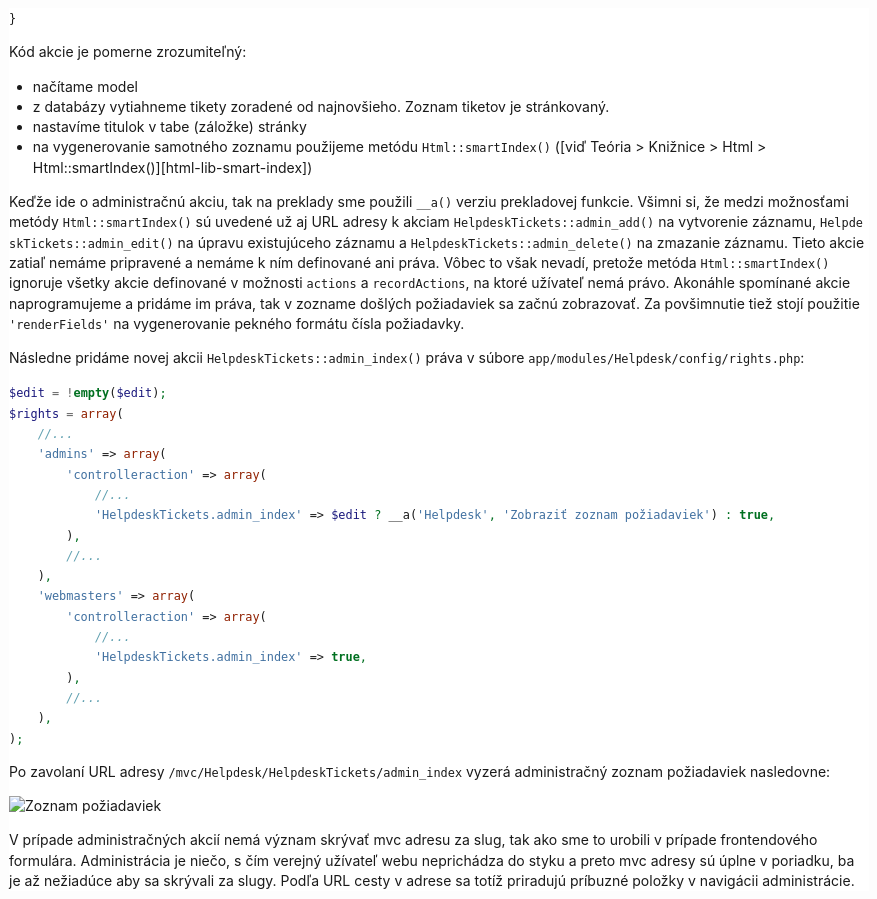 ```php
}
```

Kód akcie je pomerne zrozumiteľný:
* načítame model
* z databázy vytiahneme tikety zoradené od najnovšieho. Zoznam tiketov je stránkovaný.
* nastavíme titulok v tabe (záložke) stránky
* na vygenerovanie samotného zoznamu použijeme metódu `Html::smartIndex()` ([viď Teória > Knižnice > Html > Html::smartIndex()][html-lib-smart-index])

Keďže ide o administračnú akciu, tak na preklady sme použili `__a()` verziu prekladovej funkcie.
Všimni si, že medzi možnosťami metódy `Html::smartIndex()` sú uvedené už aj URL adresy 
k akciam `HelpdeskTickets::admin_add()` na vytvorenie záznamu, `HelpdeskTickets::admin_edit()` 
na úpravu existujúceho záznamu a `HelpdeskTickets::admin_delete()` na zmazanie záznamu. Tieto 
akcie zatiaľ nemáme pripravené a nemáme k ním definované ani práva. Vôbec to však nevadí, pretože
metóda `Html::smartIndex()` ignoruje všetky akcie definované v možnosti `actions` a `recordActions`, 
na ktoré užívateľ nemá právo. Akonáhle spomínané akcie naprogramujeme a pridáme im práva, 
tak v zozname došlých požiadaviek sa začnú zobrazovať. Za povšimnutie tiež stojí použitie 
`'renderFields'` na vygenerovanie pekného formátu čísla požiadavky.

Následne pridáme novej akcii `HelpdeskTickets::admin_index()` práva v súbore `app/modules/Helpdesk/config/rights.php`:

```php
$edit = !empty($edit);
$rights = array(
    //...
    'admins' => array(
        'controlleraction' => array(
            //...
            'HelpdeskTickets.admin_index' => $edit ? __a('Helpdesk', 'Zobraziť zoznam požiadaviek') : true,
        ),
        //...
    ),
    'webmasters' => array(
        'controlleraction' => array(
            //...
            'HelpdeskTickets.admin_index' => true,
        ),
        //...
    ),
); 
```

Po zavolaní URL adresy `/mvc/Helpdesk/HelpdeskTickets/admin_index` vyzerá administračný 
zoznam požiadaviek nasledovne:

![Zoznam požiadaviek](/fajnwork/tutorial-1/img/admin-index-1.png)

V prípade administračných akcií nemá význam skrývať mvc adresu za slug, tak ako sme to urobili v 
prípade frontendového formulára. Administrácia je niečo, s čím verejný užívateľ webu
neprichádza do styku a preto mvc adresy sú úplne v poriadku, ba je až nežiadúce aby
sa skrývali za slugy. Podľa URL cesty v adrese sa totíž priradujú príbuzné položky 
v navigácii administrácie.
